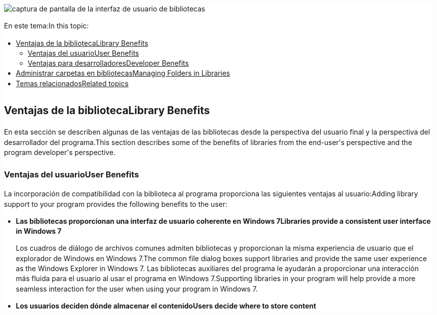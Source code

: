 ![captura de pantalla de la interfaz de usuario de bibliotecas](images/libraries-whatare.png)

<span data-ttu-id="6129f-112">En este tema:</span><span class="sxs-lookup"><span data-stu-id="6129f-112">In this topic:</span></span>

-   [<span data-ttu-id="6129f-113">Ventajas de la biblioteca</span><span class="sxs-lookup"><span data-stu-id="6129f-113">Library Benefits</span></span>](#library-benefits)
    -   [<span data-ttu-id="6129f-114">Ventajas del usuario</span><span class="sxs-lookup"><span data-stu-id="6129f-114">User Benefits</span></span>](#user-benefits)
    -   [<span data-ttu-id="6129f-115">Ventajas para desarrolladores</span><span class="sxs-lookup"><span data-stu-id="6129f-115">Developer Benefits</span></span>](#developer-benefits)
-   [<span data-ttu-id="6129f-116">Administrar carpetas en bibliotecas</span><span class="sxs-lookup"><span data-stu-id="6129f-116">Managing Folders in Libraries</span></span>](#managing-folders-in-libraries)
-   [<span data-ttu-id="6129f-117">Temas relacionados</span><span class="sxs-lookup"><span data-stu-id="6129f-117">Related topics</span></span>](#related-topics)

## <a name="library-benefits"></a><span data-ttu-id="6129f-118">Ventajas de la biblioteca</span><span class="sxs-lookup"><span data-stu-id="6129f-118">Library Benefits</span></span>

<span data-ttu-id="6129f-119">En esta sección se describen algunas de las ventajas de las bibliotecas desde la perspectiva del usuario final y la perspectiva del desarrollador del programa.</span><span class="sxs-lookup"><span data-stu-id="6129f-119">This section describes some of the benefits of libraries from the end-user's perspective and the program developer's perspective.</span></span>

### <a name="user-benefits"></a><span data-ttu-id="6129f-120">Ventajas del usuario</span><span class="sxs-lookup"><span data-stu-id="6129f-120">User Benefits</span></span>

<span data-ttu-id="6129f-121">La incorporación de compatibilidad con la biblioteca al programa proporciona las siguientes ventajas al usuario:</span><span class="sxs-lookup"><span data-stu-id="6129f-121">Adding library support to your program provides the following benefits to the user:</span></span>

-   <span data-ttu-id="6129f-122">**Las bibliotecas proporcionan una interfaz de usuario coherente en Windows 7**</span><span class="sxs-lookup"><span data-stu-id="6129f-122">**Libraries provide a consistent user interface in Windows 7**</span></span>

    <span data-ttu-id="6129f-123">Los cuadros de diálogo de archivos comunes admiten bibliotecas y proporcionan la misma experiencia de usuario que el explorador de Windows en Windows 7.</span><span class="sxs-lookup"><span data-stu-id="6129f-123">The common file dialog boxes support libraries and provide the same user experience as the Windows Explorer in Windows 7.</span></span> <span data-ttu-id="6129f-124">Las bibliotecas auxiliares del programa le ayudarán a proporcionar una interacción más fluida para el usuario al usar el programa en Windows 7.</span><span class="sxs-lookup"><span data-stu-id="6129f-124">Supporting libraries in your program will help provide a more seamless interaction for the user when using your program in Windows 7.</span></span>

-   <span data-ttu-id="6129f-125">**Los usuarios deciden dónde almacenar el contenido**</span><span class="sxs-lookup"><span data-stu-id="6129f-125">**Users decide where to store content**</span></span>
